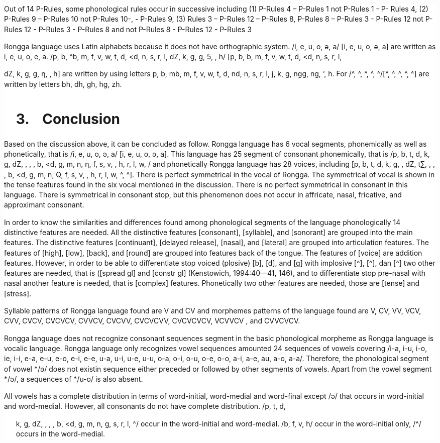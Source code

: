 <p><span class="font1">Out of 14 P-Rules, some phonological rules occur in successive including (1) P-Rules 4 – P-Rules 1 not P-Rules 1 - P- Rules 4, (2) P-Rules 9 – P-Rules 10 not P-Rules 10-, - P-Rules 9, (3) Rules 3 – P-Rules 12 – P-Rules 8, P-Rules 8 – P-Rules 3 - P-Rules 12 not P-Rules 12 - P-Rules 3 - P-Rules 8 and not P-Rules 8 - P-Rules 12 - P-Rules 3</span></p>
<p><span class="font1">Rongga language uses Latin alphabets because it does not have orthographic system. /i, e, u, o, </span><span class="font0">ə</span><span class="font1">, a/ [i, e, u, o, </span><span class="font0">ə</span><span class="font1">, a] are written as i, e, u, o, e, a. /p, b, </span><span class="font0">^b, m, f, v, w, t, d, </span><span class="font2">&lt;</span><span class="font0">d, n, s, r, l, </span><span class="font1">d</span><span class="font2">Ζ</span><span class="font1">, k, g, </span><span class="font0">g, 5, , h/ [</span><span class="font1">p, b, </span><span class="font0">b, m, f, v, w, t, d, </span><span class="font2">&lt;</span><span class="font0">d, n, s, r, l,</span></p>
<p><span class="font1">d</span><span class="font2">Ζ</span><span class="font1">, k, g, </span><span class="font0">g, η, , h] </span><span class="font1">are written by using letters </span><span class="font0">p, b, mb, m, f, v, w, t, d, nd, n, s, r, l, j, k, g, ngg, ng, ‘, h. For /^, ^, ^, ^, ^/[^, ^, ^, ^, ^</span><span class="font1">] are written by letters bh, dh, gh, hg, zh.</span></p>
<ul style="list-style:none;"><li>
<h1><a name="bookmark16"></a><span class="font1" style="font-weight:bold;"><a name="bookmark17"></a>3. &nbsp;&nbsp;&nbsp;Conclusion</span></h1></li></ul>
<p><span class="font1">Based on the discussion above, it can be concluded as follow. Rongga language has 6 vocal segments, phonemically as well as phonetically, that is /i, e, u, o, </span><span class="font0">ə</span><span class="font1">, a/ [i, e, u, o, </span><span class="font0">ə</span><span class="font1">, a]. This language has 25 segment of consonant phonemically, that is /p, b, t, d, k, g, d</span><span class="font2">Ζ</span><span class="font1">, </span><span class="font0">, , , b, </span><span class="font2">&lt;</span><span class="font0">d, g, m, n, η, f, s, v, , h, r, l, w, </span><span class="font1">/ and phonetically Rongga language has 28 voices, including [p, b, t, d, k, g, , d</span><span class="font2">Ζ</span><span class="font1">, t</span><span class="font2">∑</span><span class="font1">, </span><span class="font0">, , , b, </span><span class="font2">&lt;</span><span class="font0">d, g, m, n, Q, f, s, v, , h, r, l, w, ^, </span><span class="font1">^]. There is perfect symmetrical in the vocal of Rongga. The symmetrical of vocal is shown in the tense features found in the six vocal mentioned in the discussion. There is no perfect symmetrical in consonant in this language. There is symmetrical in consonant stop, but this phenomenon does not occur in affricate, nasal, fricative, and approximant consonant.</span></p>
<p><span class="font1">In order to know the similarities and differences found among phonological segments of the language phonologically 14 distinctive features are needed. All the distinctive features [consonant], [syllable], and [sonorant] are grouped into the main features. The distinctive features [continuant], [delayed release], [nasal], and [lateral] are grouped into articulation features. The features of [high], [low], [back], and [round] are grouped into features back of the tongue. The features of [voice] are addition features. However, in order to be able to differentiate stop voiced (plosive) [b], [d], and [g] with implosive [</span><span class="font0">^], [^], dan [^] two other features are needed, that is ([spread gl] and [constr gl] (Kenstowich, 1994:40—41, 146), and to differentiate stop pre-nasal with nasal another feature is needed, that is [complex] features. Phonetically two other features are needed, those are [tense] and [stress].</span></p>
<p><span class="font1">Syllable patterns of Rongga language found are V and CV and morphemes patterns of the language found are V, CV, VV, VCV, CVV, CVCV, CVCVCV, CVVCV, CVCVV, CVCVCVV, CVCVCVCV, VCVVCV , and CVVCVCV.</span></p>
<p><span class="font1">Rongga language does not recognize consonant sequences segment in the basic phonological morpheme as Rongga language is vocalic language. Rongga language only recognizes vowel sequences amounted 24 sequences of vowels covering /i-a, i-u, i-o, ie, i-i, e-a, e-u, e-o, e-i, e-e, u-a, u-i, u-e, u-u, o-a, o-i, o-u, o-e, o-o, a-i, a-e, au, a-o, a-a/. Therefore, the phonological segment of vowel </span><span class="font0">*</span><span class="font1">/</span><span class="font0">ə/ does not existin sequence either preceded or followed by other segments of vowels. Apart from the vowel segment *</span><span class="font1">/</span><span class="font0">ə/, a sequences of */u-o/ is also absent.</span></p>
<p><span class="font0">All vowels has a complete distribution in terms of word-initial, word-medial and word-final except </span><span class="font1">/</span><span class="font0">ə/ that occurs in word-initial and word-medial. However, all consonants do not have complete distribution. /p, t, d,</span></p>
<ul style="list-style:none;"><li>
<p><span class="font0">k, g, </span><span class="font1">d</span><span class="font2">Ζ</span><span class="font1">, </span><span class="font0">, , , b, </span><span class="font2">&lt;</span><span class="font0">d, g, m, n, g, s, r, l, ^/ occur in the word-initial and word-medial. /b, f, v, h/ occur in the word-initial only, /^/ occurs in the word-medial.</span></p></li></ul>